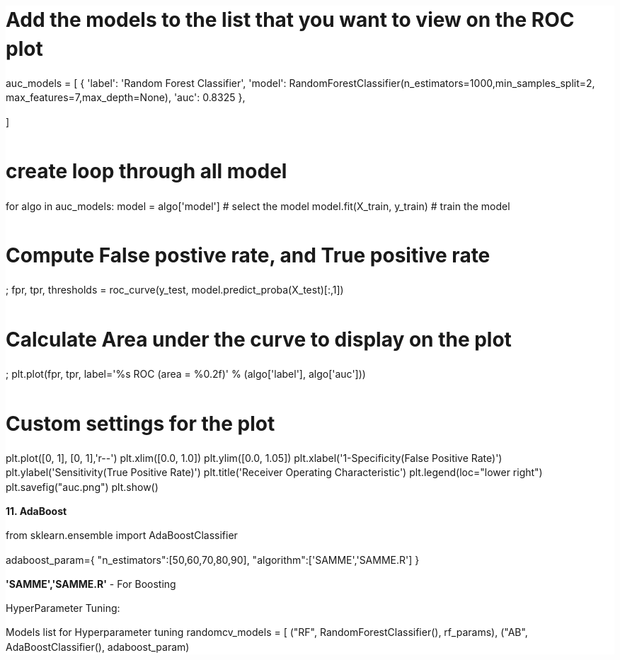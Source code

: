 # Add the models to the list that you want to view on the ROC plot
auc_models = [
{
    'label': 'Random Forest Classifier',
    'model': RandomForestClassifier(n_estimators=1000,min_samples_split=2,
                                          max_features=7,max_depth=None),
    'auc':  0.8325
},
    
]
# create loop through all model
for algo in auc_models:
    model = algo['model'] # select the model
    model.fit(X_train, y_train) # train the model
# Compute False postive rate, and True positive rate
   ; fpr, tpr, thresholds = roc_curve(y_test, model.predict_proba(X_test)[:,1])
# Calculate Area under the curve to display on the plot
   ; plt.plot(fpr, tpr, label='%s ROC (area = %0.2f)' % (algo['label'], algo['auc']))
# Custom settings for the plot 
plt.plot([0, 1], [0, 1],'r--')
plt.xlim([0.0, 1.0])
plt.ylim([0.0, 1.05])
plt.xlabel('1-Specificity(False Positive Rate)')
plt.ylabel('Sensitivity(True Positive Rate)')
plt.title('Receiver Operating Characteristic')
plt.legend(loc="lower right")
plt.savefig("auc.png")
plt.show() 

**11. AdaBoost**

from sklearn.ensemble import AdaBoostClassifier

adaboost_param={
    "n_estimators":[50,60,70,80,90],
    "algorithm":['SAMME','SAMME.R']
}

**'SAMME','SAMME.R'** - For Boosting

HyperParameter Tuning:

Models list for Hyperparameter tuning
randomcv_models = [
                   ("RF", RandomForestClassifier(), rf_params),
    ("AB", AdaBoostClassifier(), adaboost_param)
